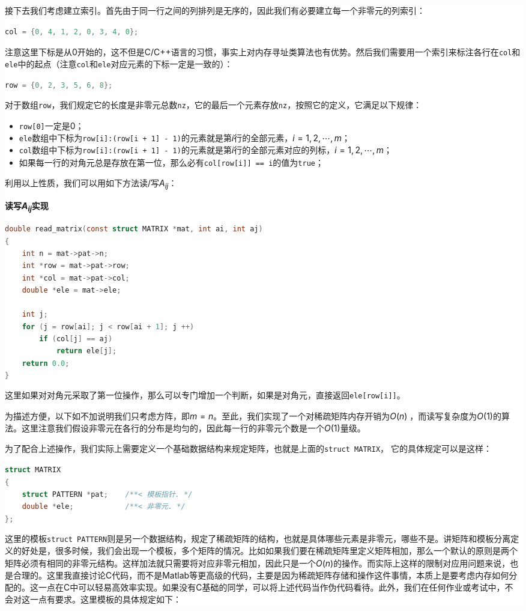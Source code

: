 接下去我们考虑建立索引。首先由于同一行之间的列排列是无序的，因此我们有必要建立每一个非零元的列索引：

```c++
col = {0, 4, 1, 2, 0, 3, 4, 0};
```

注意这里下标是从$0$开始的，这不但是C/C++语言的习惯，事实上对内存寻址类算法也有优势。然后我们需要用一个索引来标注各行在`col`和`ele`中的起点（注意`col`和`ele`对应元素的下标一定是一致的）：

```c++
row = {0, 2, 3, 5, 6, 8};
```

对于数组`row`，我们规定它的长度是非零元总数`nz`，它的最后一个元素存放`nz`，按照它的定义，它满足以下规律：

+ `row[0]`一定是$0$；
+ `ele`数组中下标为`row[i]:(row[i + 1] - 1)`的元素就是第$i$行的全部元素，$i = 1, 2, \cdots, m$；
+ `col`数组中下标为`row[i]:(row[i + 1] - 1)`的元素就是第$i$行的全部元素对应的列标，$i = 1, 2, \cdots, m$；
+ 如果每一行的对角元总是存放在第一位，那么必有`col[row[i]] == i`的值为`true`；

利用以上性质，我们可以用如下方法读/写$A_{ij}$：

**读写$A_{ij}$实现**

```c
double read_matrix(const struct MATRIX *mat, int ai, int aj)
{
    int n = mat->pat->n;
    int *row = mat->pat->row;
    int *col = mat->pat->col;
    double *ele = mat->ele;

    int j;
    for (j = row[ai]; j < row[ai + 1]; j ++)
		if (col[j] == aj)
	    	return ele[j];
    return 0.0;
}   
```

这里如果对对角元采取了第一位操作，那么可以专门增加一个判断，如果是对角元，直接返回`ele[row[i]]`。

为描述方便，以下如不加说明我们只考虑方阵，即$m = n$。至此，我们实现了一个对稀疏矩阵内存开销为$O(n)$ ，而读写复杂度为$O(1)$的算法。这里注意我们假设非零元在各行的分布是均匀的，因此每一行的非零元个数是一个$O(1)$量级。

为了配合上述操作，我们实际上需要定义一个基础数据结构来规定矩阵，也就是上面的`struct MATRIX`， 它的具体规定可以是这样：

```c
struct MATRIX
{
    struct PATTERN *pat;	/**< 模板指针. */
    double *ele;			/**< 非零元. */
};
```

这里的模板`struct PATTERN`则是另一个数据结构，规定了稀疏矩阵的结构，也就是具体哪些元素是非零元，哪些不是。讲矩阵和模板分离定义的好处是，很多时候，我们会出现一个模板，多个矩阵的情况。比如如果我们要在稀疏矩阵里定义矩阵相加，那么一个默认的原则是两个矩阵必须有相同的非零元结构。这样加法就只需要将对应非零元相加，因此只是一个$O(n)$的操作。而实际上这样的限制对应用问题来说，也是合理的。这里我直接讨论C代码，而不是Matlab等更高级的代码，主要是因为稀疏矩阵存储和操作这件事情，本质上是要考虑内存如何分配的。这一点在C中可以轻易高效率实现。如果没有C基础的同学，可以将上述代码当作伪代码看待。此外，我们在任何作业或考试中，不会对这一点有要求。这里模板的具体规定如下：
